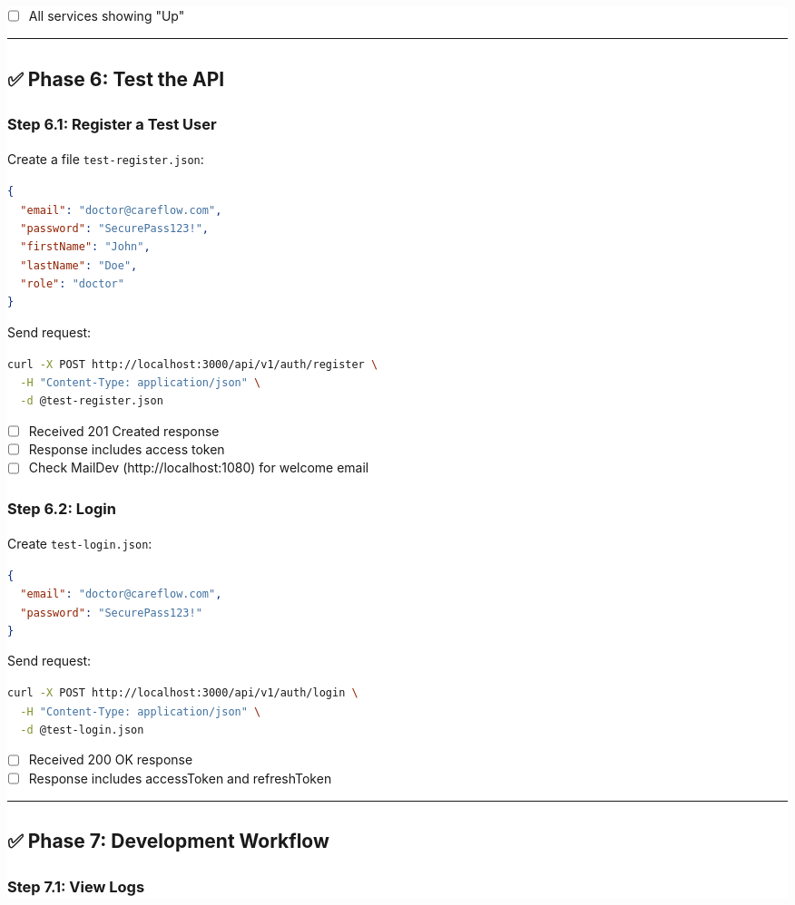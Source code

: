 - [ ] All services showing "Up"

---

## ✅ Phase 6: Test the API

### Step 6.1: Register a Test User

Create a file `test-register.json`:
```json
{
  "email": "doctor@careflow.com",
  "password": "SecurePass123!",
  "firstName": "John",
  "lastName": "Doe",
  "role": "doctor"
}
```

Send request:
```bash
curl -X POST http://localhost:3000/api/v1/auth/register \
  -H "Content-Type: application/json" \
  -d @test-register.json
```

- [ ] Received 201 Created response
- [ ] Response includes access token
- [ ] Check MailDev (http://localhost:1080) for welcome email

### Step 6.2: Login

Create `test-login.json`:
```json
{
  "email": "doctor@careflow.com",
  "password": "SecurePass123!"
}
```

Send request:
```bash
curl -X POST http://localhost:3000/api/v1/auth/login \
  -H "Content-Type: application/json" \
  -d @test-login.json
```

- [ ] Received 200 OK response
- [ ] Response includes accessToken and refreshToken

---

## ✅ Phase 7: Development Workflow

### Step 7.1: View Logs
